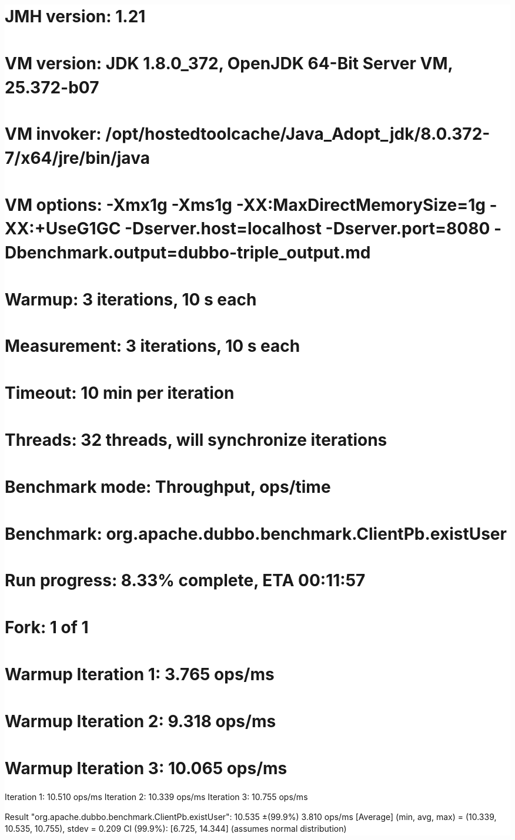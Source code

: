 
# JMH version: 1.21
# VM version: JDK 1.8.0_372, OpenJDK 64-Bit Server VM, 25.372-b07
# VM invoker: /opt/hostedtoolcache/Java_Adopt_jdk/8.0.372-7/x64/jre/bin/java
# VM options: -Xmx1g -Xms1g -XX:MaxDirectMemorySize=1g -XX:+UseG1GC -Dserver.host=localhost -Dserver.port=8080 -Dbenchmark.output=dubbo-triple_output.md
# Warmup: 3 iterations, 10 s each
# Measurement: 3 iterations, 10 s each
# Timeout: 10 min per iteration
# Threads: 32 threads, will synchronize iterations
# Benchmark mode: Throughput, ops/time
# Benchmark: org.apache.dubbo.benchmark.ClientPb.existUser

# Run progress: 8.33% complete, ETA 00:11:57
# Fork: 1 of 1
# Warmup Iteration   1: 3.765 ops/ms
# Warmup Iteration   2: 9.318 ops/ms
# Warmup Iteration   3: 10.065 ops/ms
Iteration   1: 10.510 ops/ms
Iteration   2: 10.339 ops/ms
Iteration   3: 10.755 ops/ms


Result "org.apache.dubbo.benchmark.ClientPb.existUser":
  10.535 ±(99.9%) 3.810 ops/ms [Average]
  (min, avg, max) = (10.339, 10.535, 10.755), stdev = 0.209
  CI (99.9%): [6.725, 14.344] (assumes normal distribution)
